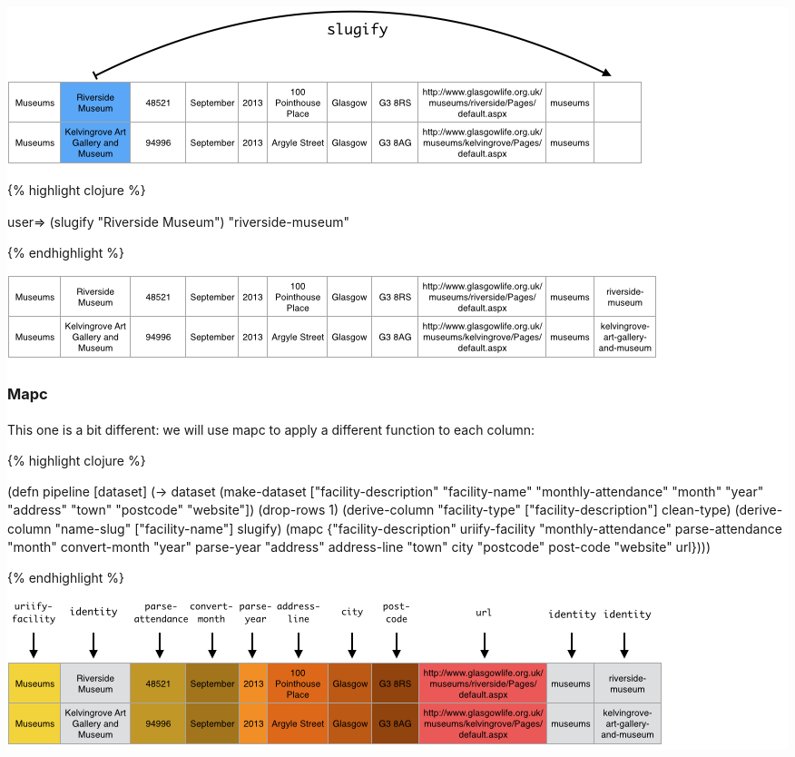 ![Swap Screenshot](/assets/921_pipeline_7.png)

{% highlight clojure %}

user=> (slugify "Riverside Museum")
"riverside-museum"

{% endhighlight %}

![Swap Screenshot](/assets/921_pipeline_8.png)

### Mapc

This one is a bit different: we will use mapc to apply a different function to each column:

{% highlight clojure %}

(defn pipeline [dataset]
  (-> dataset
      (make-dataset ["facility-description" "facility-name"
                      "monthly-attendance" "month" "year"
                      "address" "town" "postcode" "website"])
      (drop-rows 1)
      (derive-column "facility-type" ["facility-description"] clean-type)
      (derive-column "name-slug" ["facility-name"] slugify)
      (mapc {"facility-description" uriify-facility
             "monthly-attendance" parse-attendance
             "month" convert-month
             "year" parse-year
             "address" address-line
             "town" city
             "postcode" post-code
             "website" url})))

{% endhighlight %}

![Swap Screenshot](/assets/921_pipeline_9.png)
